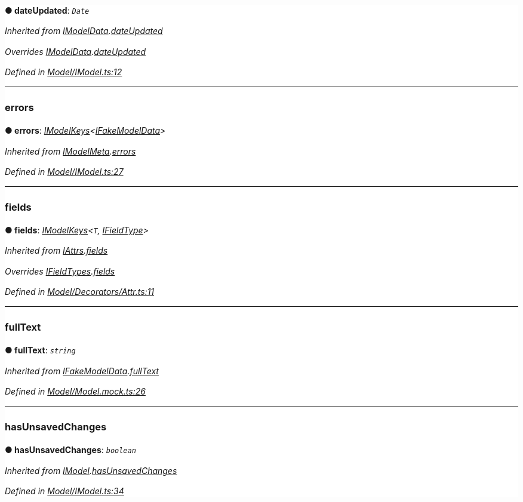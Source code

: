 **● dateUpdated**: *`Date`*

*Inherited from [IModelData](imodeldata.md).[dateUpdated](imodeldata.md#dateupdated)*

*Overrides [IModelData](imodeldata.md).[dateUpdated](imodeldata.md#dateupdated)*

*Defined in [Model/IModel.ts:12](https://github.com/Rediker-Software/redux-data-service/blob/6c3666b/src/Model/IModel.ts#L12)*

___
<a id="errors"></a>

###  errors

**● errors**: *[IModelKeys](../#imodelkeys)<[IFakeModelData](ifakemodeldata.md)>*

*Inherited from [IModelMeta](imodelmeta.md).[errors](imodelmeta.md#errors)*

*Defined in [Model/IModel.ts:27](https://github.com/Rediker-Software/redux-data-service/blob/6c3666b/src/Model/IModel.ts#L27)*

___
<a id="fields"></a>

###  fields

**● fields**: *[IModelKeys](../#imodelkeys)<`T`, [IFieldType](ifieldtype.md)>*

*Inherited from [IAttrs](iattrs.md).[fields](iattrs.md#fields)*

*Overrides [IFieldTypes](ifieldtypes.md).[fields](ifieldtypes.md#fields)*

*Defined in [Model/Decorators/Attr.ts:11](https://github.com/Rediker-Software/redux-data-service/blob/6c3666b/src/Model/Decorators/Attr.ts#L11)*

___
<a id="fulltext"></a>

###  fullText

**● fullText**: *`string`*

*Inherited from [IFakeModelData](ifakemodeldata.md).[fullText](ifakemodeldata.md#fulltext)*

*Defined in [Model/Model.mock.ts:26](https://github.com/Rediker-Software/redux-data-service/blob/6c3666b/src/Model/Model.mock.ts#L26)*

___
<a id="hasunsavedchanges"></a>

###  hasUnsavedChanges

**● hasUnsavedChanges**: *`boolean`*

*Inherited from [IModel](imodel.md).[hasUnsavedChanges](imodel.md#hasunsavedchanges)*

*Defined in [Model/IModel.ts:34](https://github.com/Rediker-Software/redux-data-service/blob/6c3666b/src/Model/IModel.ts#L34)*
